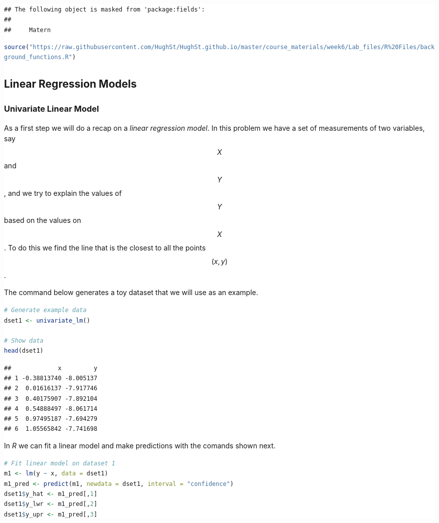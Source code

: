     ## The following object is masked from 'package:fields':
    ## 
    ##     Matern

``` r
source("https://raw.githubusercontent.com/HughSt/HughSt.github.io/master/course_materials/week6/Lab_files/R%20Files/background_functions.R")
```

## Linear Regression Models

### Univariate Linear Model

As a first step we will do a recap on a *linear regression model*. In
this problem we have a set of measurements of two variables, say $$X$$
and $$Y$$, and we try to explain the values of $$Y$$ based on the values
on $$X$$. To do this we find the line that is the closest to all the
points $$(x, y)$$.

The command below generates a toy dataset that we will use as an
example.

``` r
# Generate example data
dset1 <- univariate_lm()

# Show data
head(dset1)
```

    ##             x         y
    ## 1 -0.38813740 -8.005137
    ## 2  0.01616137 -7.917746
    ## 3  0.40175907 -7.892104
    ## 4  0.54888497 -8.061714
    ## 5  0.97495187 -7.694279
    ## 6  1.05565842 -7.741698

In *R* we can fit a linear model and make predictions with the comands
shown next.

``` r
# Fit linear model on dataset 1
m1 <- lm(y ~ x, data = dset1)
m1_pred <- predict(m1, newdata = dset1, interval = "confidence")
dset1$y_hat <- m1_pred[,1]
dset1$y_lwr <- m1_pred[,2]
dset1$y_upr <- m1_pred[,3]
```
